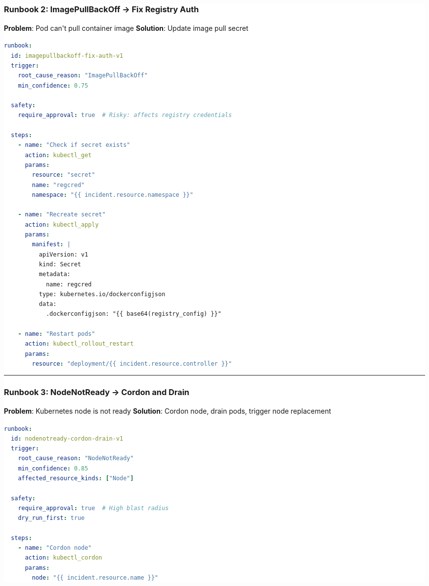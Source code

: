 
### Runbook 2: ImagePullBackOff → Fix Registry Auth

**Problem**: Pod can't pull container image
**Solution**: Update image pull secret

```yaml
runbook:
  id: imagepullbackoff-fix-auth-v1
  trigger:
    root_cause_reason: "ImagePullBackOff"
    min_confidence: 0.75

  safety:
    require_approval: true  # Risky: affects registry credentials

  steps:
    - name: "Check if secret exists"
      action: kubectl_get
      params:
        resource: "secret"
        name: "regcred"
        namespace: "{{ incident.resource.namespace }}"

    - name: "Recreate secret"
      action: kubectl_apply
      params:
        manifest: |
          apiVersion: v1
          kind: Secret
          metadata:
            name: regcred
          type: kubernetes.io/dockerconfigjson
          data:
            .dockerconfigjson: "{{ base64(registry_config) }}"

    - name: "Restart pods"
      action: kubectl_rollout_restart
      params:
        resource: "deployment/{{ incident.resource.controller }}"
```

---

### Runbook 3: NodeNotReady → Cordon and Drain

**Problem**: Kubernetes node is not ready
**Solution**: Cordon node, drain pods, trigger node replacement

```yaml
runbook:
  id: nodenotready-cordon-drain-v1
  trigger:
    root_cause_reason: "NodeNotReady"
    min_confidence: 0.85
    affected_resource_kinds: ["Node"]

  safety:
    require_approval: true  # High blast radius
    dry_run_first: true

  steps:
    - name: "Cordon node"
      action: kubectl_cordon
      params:
        node: "{{ incident.resource.name }}"
```